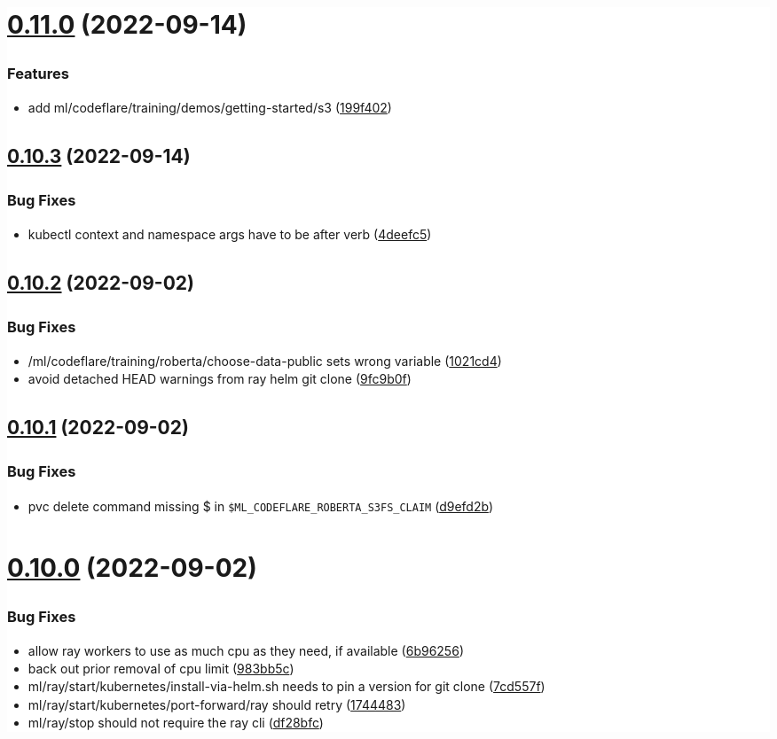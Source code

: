 # [0.11.0](https://github.com/guidebooks/store/compare/0.10.3...0.11.0) (2022-09-14)


### Features

* add ml/codeflare/training/demos/getting-started/s3 ([199f402](https://github.com/guidebooks/store/commit/199f40240c796344a7375671c4492a972d8d328f))

## [0.10.3](https://github.com/guidebooks/store/compare/0.10.2...0.10.3) (2022-09-14)


### Bug Fixes

* kubectl context and namespace args have to be after verb ([4deefc5](https://github.com/guidebooks/store/commit/4deefc573bac8729ee5b835678f05721736a0a6a))

## [0.10.2](https://github.com/guidebooks/store/compare/0.10.1...0.10.2) (2022-09-02)


### Bug Fixes

* /ml/codeflare/training/roberta/choose-data-public sets wrong variable ([1021cd4](https://github.com/guidebooks/store/commit/1021cd47e6974ab00017c47e68ec8b49954ba592))
* avoid detached HEAD warnings from ray helm git clone ([9fc9b0f](https://github.com/guidebooks/store/commit/9fc9b0f46cbb997cd52e1acdeb3ea5f619bcfe6b))

## [0.10.1](https://github.com/guidebooks/store/compare/0.10.0...0.10.1) (2022-09-02)


### Bug Fixes

* pvc delete command missing $ in `$ML_CODEFLARE_ROBERTA_S3FS_CLAIM` ([d9efd2b](https://github.com/guidebooks/store/commit/d9efd2be68d0d1e6c43c33f29d3ec8a7e3b351b4))

# [0.10.0](https://github.com/guidebooks/store/compare/0.9.0...0.10.0) (2022-09-02)


### Bug Fixes

* allow ray workers to use as much cpu as they need, if available ([6b96256](https://github.com/guidebooks/store/commit/6b962563273fd7954479d7160c7aa71906697894))
* back out prior removal of cpu limit ([983bb5c](https://github.com/guidebooks/store/commit/983bb5c6f9d40eaf87938171a95b372669b64611))
* ml/ray/start/kubernetes/install-via-helm.sh needs to pin a version for git clone ([7cd557f](https://github.com/guidebooks/store/commit/7cd557f5e74ee5a8bd38f311620f2ede27bd5f07))
* ml/ray/start/kubernetes/port-forward/ray should retry ([1744483](https://github.com/guidebooks/store/commit/174448389e9e3e6c5e85adc1eb01e7fd0048801d))
* ml/ray/stop should not require the ray cli ([df28bfc](https://github.com/guidebooks/store/commit/df28bfc9c7afa11c32d60c9b36765b2c2d26ed5e))
